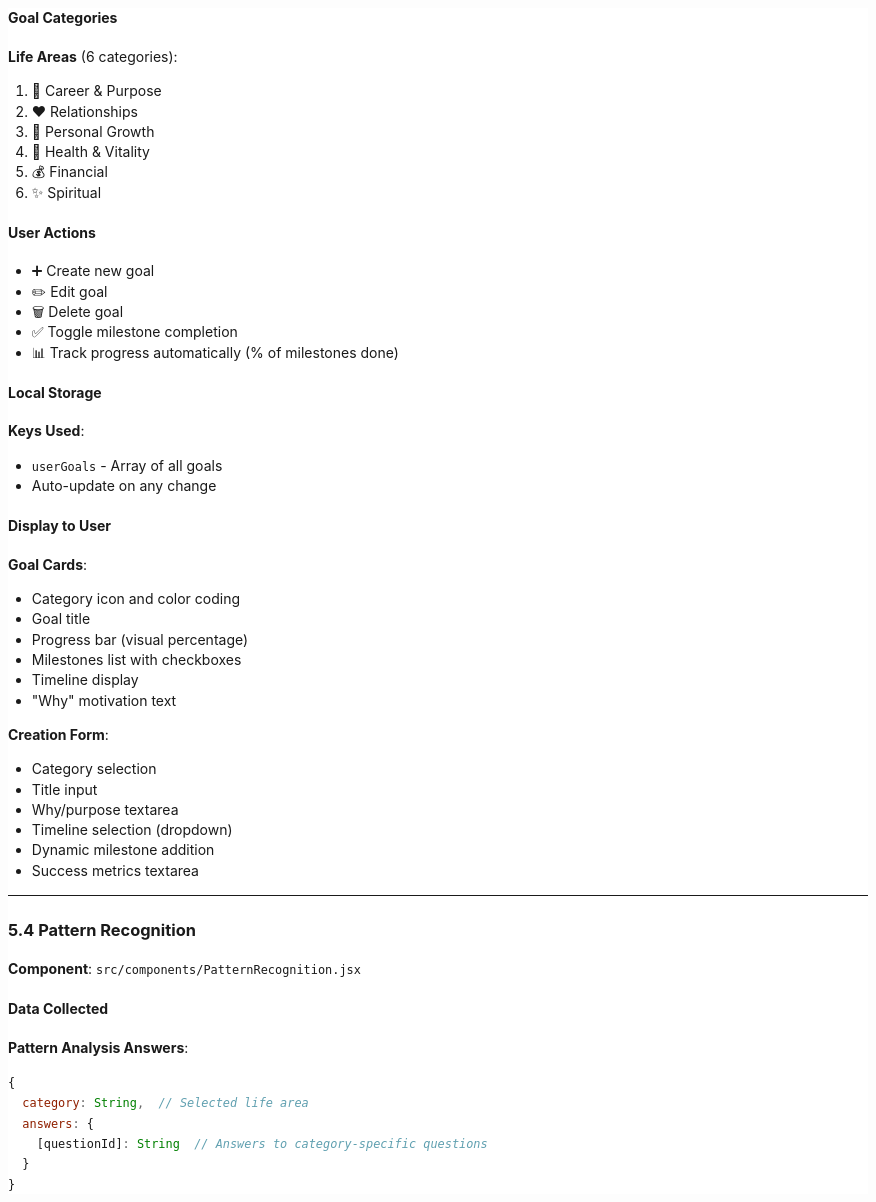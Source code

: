 #### Goal Categories

**Life Areas** (6 categories):
1. 💼 Career & Purpose
2. ❤️ Relationships
3. 🧠 Personal Growth
4. 💪 Health & Vitality
5. 💰 Financial
6. ✨ Spiritual

#### User Actions

- ➕ Create new goal
- ✏️ Edit goal
- 🗑️ Delete goal
- ✅ Toggle milestone completion
- 📊 Track progress automatically (% of milestones done)

#### Local Storage

**Keys Used**:
- `userGoals` - Array of all goals
- Auto-update on any change

#### Display to User

**Goal Cards**:
- Category icon and color coding
- Goal title
- Progress bar (visual percentage)
- Milestones list with checkboxes
- Timeline display
- "Why" motivation text

**Creation Form**:
- Category selection
- Title input
- Why/purpose textarea
- Timeline selection (dropdown)
- Dynamic milestone addition
- Success metrics textarea

---

### 5.4 Pattern Recognition

**Component**: `src/components/PatternRecognition.jsx`

#### Data Collected

**Pattern Analysis Answers**:
```javascript
{
  category: String,  // Selected life area
  answers: {
    [questionId]: String  // Answers to category-specific questions
  }
}
```
